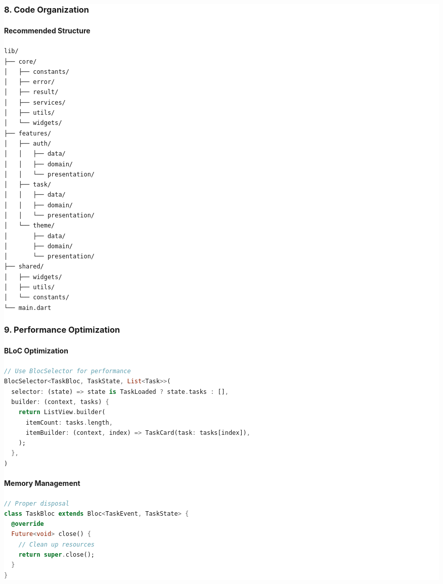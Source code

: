 ### 8. Code Organization

#### Recommended Structure
```
lib/
├── core/
│   ├── constants/
│   ├── error/
│   ├── result/
│   ├── services/
│   ├── utils/
│   └── widgets/
├── features/
│   ├── auth/
│   │   ├── data/
│   │   ├── domain/
│   │   └── presentation/
│   ├── task/
│   │   ├── data/
│   │   ├── domain/
│   │   └── presentation/
│   └── theme/
│       ├── data/
│       ├── domain/
│       └── presentation/
├── shared/
│   ├── widgets/
│   ├── utils/
│   └── constants/
└── main.dart
```

### 9. Performance Optimization

#### BLoC Optimization
```dart
// Use BlocSelector for performance
BlocSelector<TaskBloc, TaskState, List<Task>>(
  selector: (state) => state is TaskLoaded ? state.tasks : [],
  builder: (context, tasks) {
    return ListView.builder(
      itemCount: tasks.length,
      itemBuilder: (context, index) => TaskCard(task: tasks[index]),
    );
  },
)
```

#### Memory Management
```dart
// Proper disposal
class TaskBloc extends Bloc<TaskEvent, TaskState> {
  @override
  Future<void> close() {
    // Clean up resources
    return super.close();
  }
}
```
